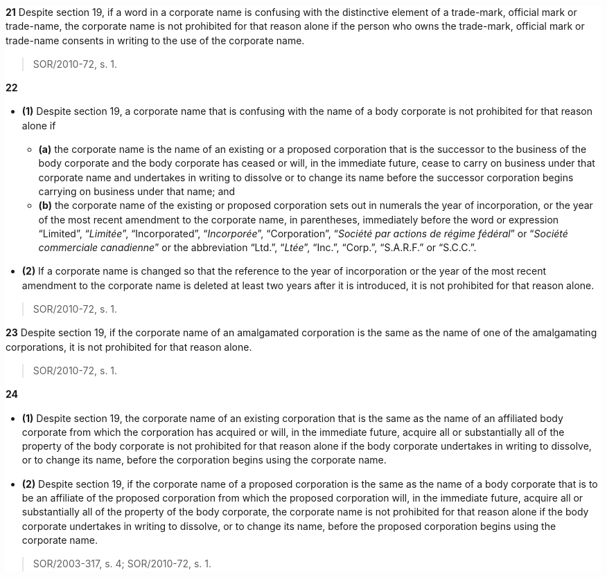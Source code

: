 


**21** Despite section 19, if a word in a corporate name is confusing with the distinctive element of a trade-mark, official mark or trade-name, the corporate name is not prohibited for that reason alone if the person who owns the trade-mark, official mark or trade-name consents in writing to the use of the corporate name.
> SOR/2010-72, s. 1.




**22** 

- **(1)** Despite section 19, a corporate name that is confusing with the name of a body corporate is not prohibited for that reason alone if
	- **(a)** the corporate name is the name of an existing or a proposed corporation that is the successor to the business of the body corporate and the body corporate has ceased or will, in the immediate future, cease to carry on business under that corporate name and undertakes in writing to dissolve or to change its name before the successor corporation begins carrying on business under that name; and
	- **(b)** the corporate name of the existing or proposed corporation sets out in numerals the year of incorporation, or the year of the most recent amendment to the corporate name, in parentheses, immediately before the word or expression “Limited”, “*Limitée*”, “Incorporated”, “*Incorporée*”, “Corporation”, “*Société par actions de régime fédéral*” or “*Société commerciale canadienne*” or the abbreviation “Ltd.”, “*Ltée*”, “Inc.”, “Corp.”, “S.A.R.F.” or “S.C.C.”.

- **(2)** If a corporate name is changed so that the reference to the year of incorporation or the year of the most recent amendment to the corporate name is deleted at least two years after it is introduced, it is not prohibited for that reason alone.
> SOR/2010-72, s. 1.




**23** Despite section 19, if the corporate name of an amalgamated corporation is the same as the name of one of the amalgamating corporations, it is not prohibited for that reason alone.
> SOR/2010-72, s. 1.




**24** 

- **(1)** Despite section 19, the corporate name of an existing corporation that is the same as the name of an affiliated body corporate from which the corporation has acquired or will, in the immediate future, acquire all or substantially all of the property of the body corporate is not prohibited for that reason alone if the body corporate undertakes in writing to dissolve, or to change its name, before the corporation begins using the corporate name.

- **(2)** Despite section 19, if the corporate name of a proposed corporation is the same as the name of a body corporate that is to be an affiliate of the proposed corporation from which the proposed corporation will, in the immediate future, acquire all or substantially all of the property of the body corporate, the corporate name is not prohibited for that reason alone if the body corporate undertakes in writing to dissolve, or to change its name, before the proposed corporation begins using the corporate name.
> SOR/2003-317, s. 4; SOR/2010-72, s. 1.



